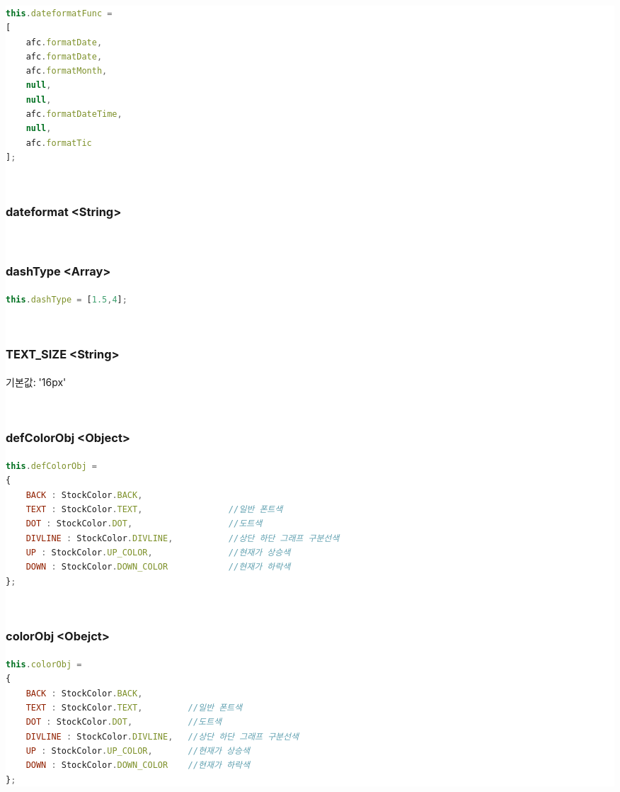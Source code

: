 ```js
this.dateformatFunc = 
[
    afc.formatDate,
    afc.formatDate,
    afc.formatMonth,
    null,
    null,
    afc.formatDateTime,
    null,
    afc.formatTic
];
```

<br/>

### dateformat \<String>

<br/>

### dashType \<Array>

```js
this.dashType = [1.5,4];
```

<br/>

### TEXT_SIZE \<String>

기본값: '16px'

<br/>

### defColorObj \<Object>

```js
this.defColorObj = 
{
    BACK : StockColor.BACK,
    TEXT : StockColor.TEXT,        			//일반 폰트색
    DOT : StockColor.DOT,          			//도트색
    DIVLINE : StockColor.DIVLINE,  			//상단 하단 그래프 구분선색
    UP : StockColor.UP_COLOR,    			//현재가 상승색
    DOWN : StockColor.DOWN_COLOR			//현재가 하락색	
};
```

<br/>

### colorObj \<Obejct>

```js
this.colorObj = 
{
    BACK : StockColor.BACK,
    TEXT : StockColor.TEXT,			//일반 폰트색
    DOT : StockColor.DOT,			//도트색
    DIVLINE : StockColor.DIVLINE,	//상단 하단 그래프 구분선색
    UP : StockColor.UP_COLOR,		//현재가 상승색
    DOWN : StockColor.DOWN_COLOR	//현재가 하락색	
};
```
